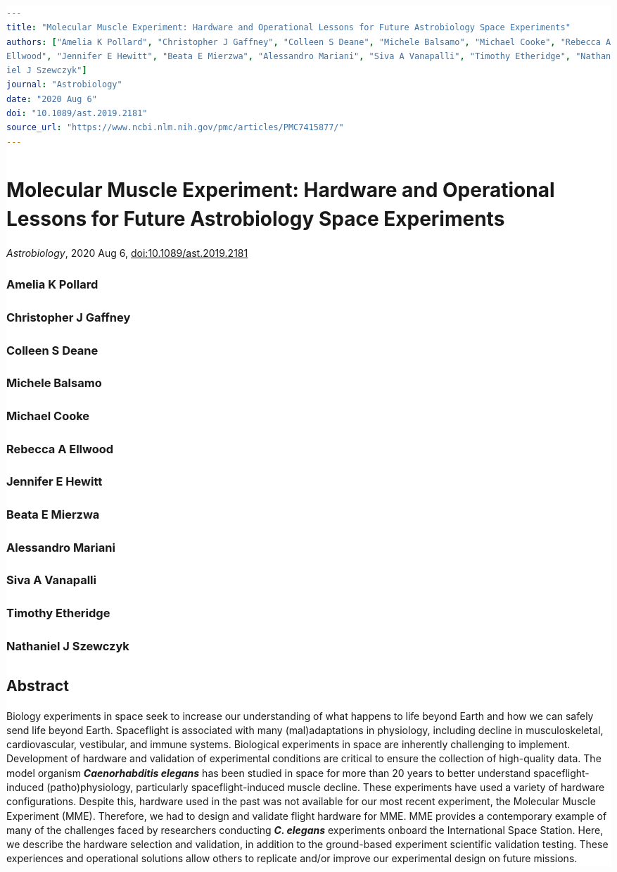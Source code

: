 ```yaml
---
title: "Molecular Muscle Experiment: Hardware and Operational Lessons for Future Astrobiology Space Experiments"
authors: ["Amelia K Pollard", "Christopher J Gaffney", "Colleen S Deane", "Michele Balsamo", "Michael Cooke", "Rebecca A Ellwood", "Jennifer E Hewitt", "Beata E Mierzwa", "Alessandro Mariani", "Siva A Vanapalli", "Timothy Etheridge", "Nathaniel J Szewczyk"]
journal: "Astrobiology"
date: "2020 Aug 6"
doi: "10.1089/ast.2019.2181"
source_url: "https://www.ncbi.nlm.nih.gov/pmc/articles/PMC7415877/"
---
```


# Molecular Muscle Experiment: Hardware and Operational Lessons for Future Astrobiology Space Experiments

*Astrobiology*, 2020 Aug 6, [doi:10.1089/ast.2019.2181](https://doi.org/10.1089/ast.2019.2181)

### Amelia K Pollard
### Christopher J Gaffney
### Colleen S Deane
### Michele Balsamo
### Michael Cooke
### Rebecca A Ellwood
### Jennifer E Hewitt
### Beata E Mierzwa
### Alessandro Mariani
### Siva A Vanapalli
### Timothy Etheridge
### Nathaniel J Szewczyk

## Abstract

Biology experiments in space seek to increase our understanding of what happens to life beyond Earth and how we can safely send life beyond Earth. Spaceflight is associated with many (mal)adaptations in physiology, including decline in musculoskeletal, cardiovascular, vestibular, and immune systems. Biological experiments in space are inherently challenging to implement. Development of hardware and validation of experimental conditions are critical to ensure the collection of high-quality data. The model organism **_Caenorhabditis elegans_** has been studied in space for more than 20 years to better understand spaceflight-induced (patho)physiology, particularly spaceflight-induced muscle decline. These experiments have used a variety of hardware configurations. Despite this, hardware used in the past was not available for our most recent experiment, the Molecular Muscle Experiment (MME). Therefore, we had to design and validate flight hardware for MME. MME provides a contemporary example of many of the challenges faced by researchers conducting **_C. elegans_** experiments onboard the International Space Station. Here, we describe the hardware selection and validation, in addition to the ground-based experiment scientific validation testing. These experiences and operational solutions allow others to replicate and/or improve our experimental design on future missions.
